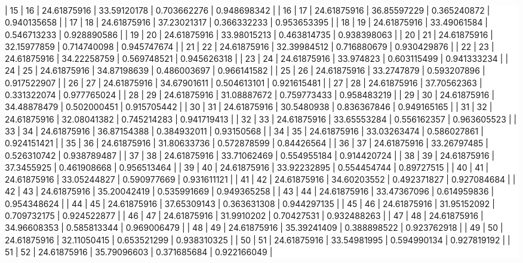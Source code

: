 | 15   | 16      | 24.61875916 | 33.59120178 | 0.703662276 | 0.948698342 |
| 16   | 17      | 24.61875916 | 36.85597229 | 0.365240872 | 0.940135658 |
| 17   | 18      | 24.61875916 | 37.23021317 | 0.366332233 | 0.953653395 |
| 18   | 19      | 24.61875916 | 33.49061584 | 0.546713233 | 0.928890586 |
| 19   | 20      | 24.61875916 | 33.98015213 | 0.463814735 | 0.938398063 |
| 20   | 21      | 24.61875916 | 32.15977859 | 0.714740098 | 0.945747674 |
| 21   | 22      | 24.61875916 | 32.39984512 | 0.716880679 | 0.930429876 |
| 22   | 23      | 24.61875916 | 34.22258759 | 0.569748521 | 0.945626318 |
| 23   | 24      | 24.61875916 | 33.974823   | 0.603115499 | 0.941333234 |
| 24   | 25      | 24.61875916 | 34.87198639 | 0.486003697 | 0.966141582 |
| 25   | 26      | 24.61875916 | 33.2747879  | 0.593207896 | 0.917522907 |
| 26   | 27      | 24.61875916 | 34.67901611 | 0.504613101 | 0.921615481 |
| 27   | 28      | 24.61875916 | 37.70562363 | 0.331322074 | 0.977765024 |
| 28   | 29      | 24.61875916 | 31.08887672 | 0.759773433 | 0.958483219 |
| 29   | 30      | 24.61875916 | 34.48878479 | 0.502000451 | 0.915705442 |
| 30   | 31      | 24.61875916 | 30.5480938  | 0.836367846 | 0.949165165 |
| 31   | 32      | 24.61875916 | 32.08041382 | 0.745214283 | 0.941719413 |
| 32   | 33      | 24.61875916 | 33.65553284 | 0.556162357 | 0.963605523 |
| 33   | 34      | 24.61875916 | 36.87154388 | 0.384932011 | 0.93150568  |
| 34   | 35      | 24.61875916 | 33.03263474 | 0.586027861 | 0.924151421 |
| 35   | 36      | 24.61875916 | 31.80633736 | 0.572878599 | 0.84426564  |
| 36   | 37      | 24.61875916 | 33.26797485 | 0.526310742 | 0.938789487 |
| 37   | 38      | 24.61875916 | 33.71062469 | 0.554955184 | 0.914420724 |
| 38   | 39      | 24.61875916 | 37.3455925  | 0.461908668 | 0.956513464 |
| 39   | 40      | 24.61875916 | 33.92232895 | 0.554454744 | 0.89727515  |
| 40   | 41      | 24.61875916 | 33.05244827 | 0.590977669 | 0.931611121 |
| 41   | 42      | 24.61875916 | 34.60203552 | 0.492371827 | 0.927084684 |
| 42   | 43      | 24.61875916 | 35.20042419 | 0.535991669 | 0.949365258 |
| 43   | 44      | 24.61875916 | 33.47367096 | 0.614959836 | 0.954348624 |
| 44   | 45      | 24.61875916 | 37.65309143 | 0.363631308 | 0.944297135 |
| 45   | 46      | 24.61875916 | 31.95152092 | 0.709732175 | 0.924522877 |
| 46   | 47      | 24.61875916 | 31.9910202  | 0.70427531  | 0.932488263 |
| 47   | 48      | 24.61875916 | 34.96608353 | 0.585813344 | 0.969006479 |
| 48   | 49      | 24.61875916 | 35.39241409 | 0.388898522 | 0.923762918 |
| 49   | 50      | 24.61875916 | 32.11050415 | 0.653521299 | 0.938310325 |
| 50   | 51      | 24.61875916 | 33.54981995 | 0.594990134 | 0.927819192 |
| 51   | 52      | 24.61875916 | 35.79096603 | 0.371685684 | 0.922166049 |